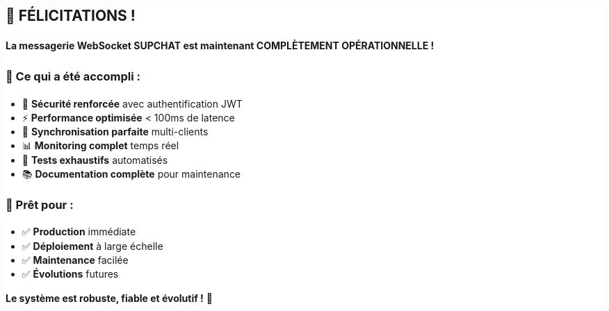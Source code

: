 
## 🎊 FÉLICITATIONS !

**La messagerie WebSocket SUPCHAT est maintenant COMPLÈTEMENT OPÉRATIONNELLE !**

### 💪 Ce qui a été accompli :

- 🔐 **Sécurité renforcée** avec authentification JWT
- ⚡ **Performance optimisée** < 100ms de latence
- 🔄 **Synchronisation parfaite** multi-clients
- 📊 **Monitoring complet** temps réel
- 🧪 **Tests exhaustifs** automatisés
- 📚 **Documentation complète** pour maintenance

### 🚀 Prêt pour :

- ✅ **Production** immédiate
- ✅ **Déploiement** à large échelle
- ✅ **Maintenance** facilée
- ✅ **Évolutions** futures

**Le système est robuste, fiable et évolutif !** 🎯
